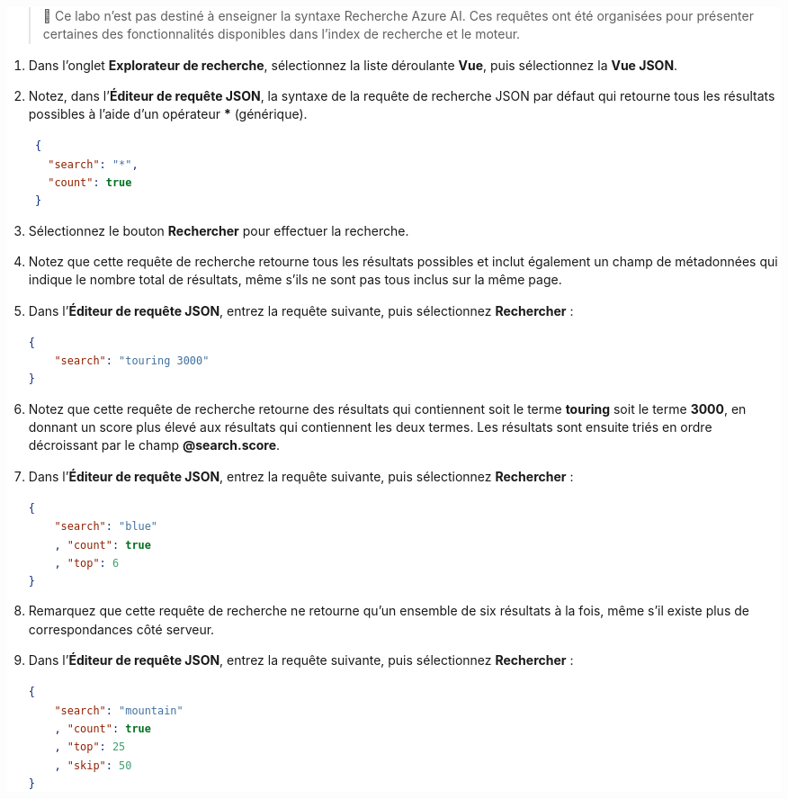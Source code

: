 > &#128221; Ce labo n’est pas destiné à enseigner la syntaxe Recherche Azure AI. Ces requêtes ont été organisées pour présenter certaines des fonctionnalités disponibles dans l’index de recherche et le moteur.

1. Dans l’onglet **Explorateur de recherche**, sélectionnez la liste déroulante **Vue**, puis sélectionnez la **Vue JSON**.

1. Notez, dans l’**Éditeur de requête JSON**, la syntaxe de la requête de recherche JSON par défaut qui retourne tous les résultats possibles à l’aide d’un opérateur **\*** (générique).

   ```json
    {
      "search": "*",
      "count": true
    }
   ```

1. Sélectionnez le bouton **Rechercher** pour effectuer la recherche.

1. Notez que cette requête de recherche retourne tous les résultats possibles et inclut également un champ de métadonnées qui indique le nombre total de résultats, même s’ils ne sont pas tous inclus sur la même page.

1. Dans l’**Éditeur de requête JSON**, entrez la requête suivante, puis sélectionnez **Rechercher** :

    ```json
    {
        "search": "touring 3000"
    }
    ```

1. Notez que cette requête de recherche retourne des résultats qui contiennent soit le terme **touring** soit le terme **3000**, en donnant un score plus élevé aux résultats qui contiennent les deux termes. Les résultats sont ensuite triés en ordre décroissant par le champ **@search.score**.

1. Dans l’**Éditeur de requête JSON**, entrez la requête suivante, puis sélectionnez **Rechercher** :

    ```json
    {
        "search": "blue"
        , "count": true
        , "top": 6
    }
    ```

1. Remarquez que cette requête de recherche ne retourne qu’un ensemble de six résultats à la fois, même s’il existe plus de correspondances côté serveur.

1. Dans l’**Éditeur de requête JSON**, entrez la requête suivante, puis sélectionnez **Rechercher** :

    ```json
    {
        "search": "mountain"
        , "count": true
        , "top": 25
        , "skip": 50
    }
    ```
